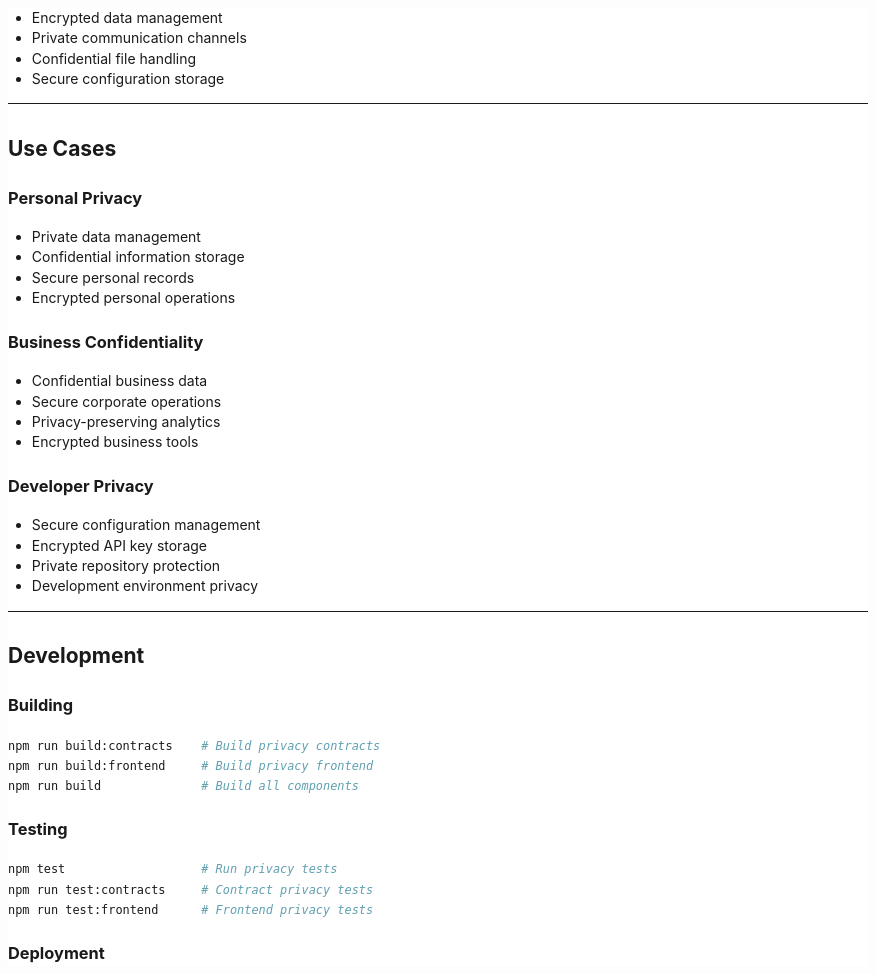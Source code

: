 - Encrypted data management
- Private communication channels
- Confidential file handling
- Secure configuration storage

---

## Use Cases

### Personal Privacy

- Private data management
- Confidential information storage
- Secure personal records
- Encrypted personal operations

### Business Confidentiality

- Confidential business data
- Secure corporate operations
- Privacy-preserving analytics
- Encrypted business tools

### Developer Privacy

- Secure configuration management
- Encrypted API key storage
- Private repository protection
- Development environment privacy

---

## Development

### Building

```bash
npm run build:contracts    # Build privacy contracts
npm run build:frontend     # Build privacy frontend
npm run build              # Build all components
```

### Testing

```bash
npm test                   # Run privacy tests
npm run test:contracts     # Contract privacy tests
npm run test:frontend      # Frontend privacy tests
```

### Deployment
